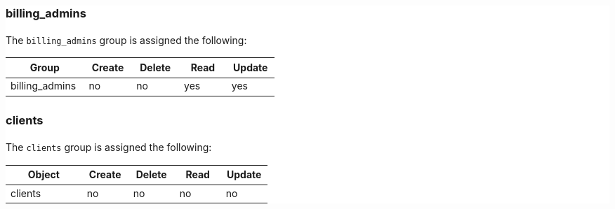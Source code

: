 </tr>
</tbody>
</table>

### billing_admins

The `billing_admins` group is assigned the following:

<table>
<colgroup>
<col style="width: 28%" />
<col style="width: 17%" />
<col style="width: 17%" />
<col style="width: 17%" />
<col style="width: 17%" />
</colgroup>
<thead>
<tr class="header">
<th>Group</th>
<th>Create</th>
<th>Delete</th>
<th>Read</th>
<th>Update</th>
</tr>
</thead>
<tbody>
<tr class="odd">
<td>billing_admins</td>
<td>no</td>
<td>no</td>
<td>yes</td>
<td>yes</td>
</tr>
</tbody>
</table>

### clients

The `clients` group is assigned the following:

<table>
<colgroup>
<col style="width: 28%" />
<col style="width: 17%" />
<col style="width: 17%" />
<col style="width: 17%" />
<col style="width: 17%" />
</colgroup>
<thead>
<tr class="header">
<th>Object</th>
<th>Create</th>
<th>Delete</th>
<th>Read</th>
<th>Update</th>
</tr>
</thead>
<tbody>
<tr class="odd">
<td>clients</td>
<td>no</td>
<td>no</td>
<td>no</td>
<td>no</td>
</tr>